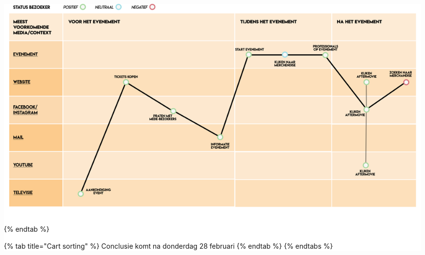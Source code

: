 ![](../../.gitbook/assets/customerjourney2.0.png)
{% endtab %}

{% tab title="Cart sorting" %}
Conclusie komt na donderdag 28 februari
{% endtab %}
{% endtabs %}

